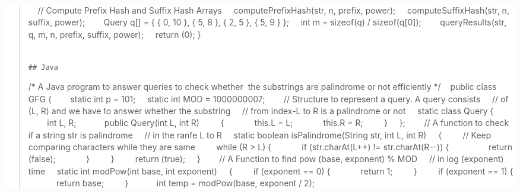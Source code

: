 >     // Compute Prefix Hash and Suffix Hash Arrays 
>     computePrefixHash(str, n, prefix, power); 
>     computeSuffixHash(str, n, suffix, power); 
>   
>     Query q[] = { { 0, 10 }, { 5, 8 }, { 2, 5 }, { 5, 9 } }; 
>     int m = sizeof(q) / sizeof(q[0]); 
>   
>     queryResults(str, q, m, n, prefix, suffix, power); 
>     return (0); 
> } 
> 
> ```
> 
> ## Java
> 
> ```
> 
> /* A Java program to answer queries to check whether  
> the substrings are palindrome or not efficiently */
>   
> public class GFG { 
>   
>     static int p = 101; 
>     static int MOD = 1000000007; 
>   
>     // Structure to represent a query. A query consists 
>     // of (L, R) and we have to answer whether the substring 
>     // from index-L to R is a palindrome or not 
>     static class Query { 
>   
>         int L, R; 
>   
>         public Query(int L, int R) 
>         { 
>             this.L = L; 
>             this.R = R; 
>         } 
>     }; 
>   
>     // A function to check if a string str is palindrome 
>     // in the ranfe L to R 
>     static boolean isPalindrome(String str, int L, int R) 
>     { 
>         // Keep comparing characters while they are same 
>         while (R > L) { 
>             if (str.charAt(L++) != str.charAt(R--)) { 
>                 return (false); 
>             } 
>         } 
>         return (true); 
>     } 
>   
>     // A Function to find pow (base, exponent) % MOD 
>     // in log (exponent) time 
>     static int modPow(int base, int exponent) 
>     { 
>         if (exponent == 0) { 
>             return 1; 
>         } 
>         if (exponent == 1) { 
>             return base; 
>         } 
>   
>         int temp = modPow(base, exponent / 2); 